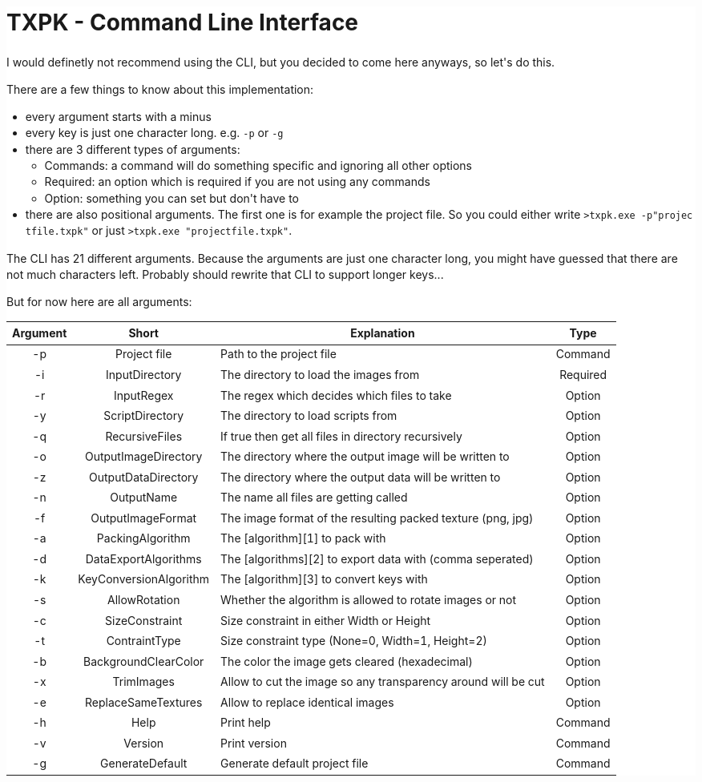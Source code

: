 # TXPK - Command Line Interface #

I would definetly not recommend using the CLI, but you decided to come here anyways, so let's do this.

There are a few things to know about this implementation:
- every argument starts with a minus
- every key is just one character long. e.g. `-p` or `-g`
- there are 3 different types of arguments:
  - Commands: a command will do something specific and ignoring all other options
  - Required: an option which is required if you are not using any commands
  - Option: something you can set but don't have to
- there are also positional arguments. The first one is for example the project file. So you could either write `>txpk.exe -p"projectfile.txpk"` or just `>txpk.exe "projectfile.txpk"`.

The CLI has 21 different arguments. Because the arguments are just one character long, you might have guessed that there are not much characters left. Probably should rewrite that CLI to support longer keys...

But for now here are all arguments:

| Argument 	| Short                  	| Explanation                                                   	| Type     	|
|:---------:|:-----------------------:	|---------------------------------------------------------------	|:---------:|
| -p       	| Project file           	| Path to the project file                                      	| Command  	|
| -i       	| InputDirectory         	| The directory to load the images from                         	| Required 	|
| -r       	| InputRegex             	| The regex which decides which files to take                   	| Option   	|
| -y       	| ScriptDirectory        	| The directory to load scripts from                            	| Option   	|
| -q       	| RecursiveFiles         	| If true then get all files in directory recursively           	| Option   	|
| -o       	| OutputImageDirectory   	| The directory where the output image will be written to       	| Option   	|
| -z       	| OutputDataDirectory    	| The directory where the output data will be written to        	| Option   	|
| -n       	| OutputName             	| The name all files are getting called                         	| Option   	|
| -f       	| OutputImageFormat      	| The image format of the resulting packed texture (png, jpg)   	| Option   	|
| -a       	| PackingAlgorithm       	| The [algorithm][1] to pack with                                   | Option   	|
| -d       	| DataExportAlgorithms   	| The [algorithms][2] to export data with (comma seperated)         | Option   	|
| -k       	| KeyConversionAlgorithm 	| The [algorithm][3] to convert keys with                           | Option   	|
| -s       	| AllowRotation          	| Whether the algorithm is allowed to rotate images or not      	| Option   	|
| -c       	| SizeConstraint         	| Size constraint in either Width or Height                     	| Option   	|
| -t       	| ContraintType          	| Size constraint type (None=0, Width=1, Height=2)              	| Option   	|
| -b       	| BackgroundClearColor   	| The color the image gets cleared (hexadecimal)                	| Option   	|
| -x       	| TrimImages             	| Allow to cut the image so any transparency around will be cut 	| Option   	|
| -e       	| ReplaceSameTextures    	| Allow to replace identical images                             	| Option   	|
| -h       	| Help                   	| Print help                                                    	| Command  	|
| -v       	| Version                	| Print version                                                 	| Command  	|
| -g       	| GenerateDefault        	| Generate default project file                                 	| Command  	|
